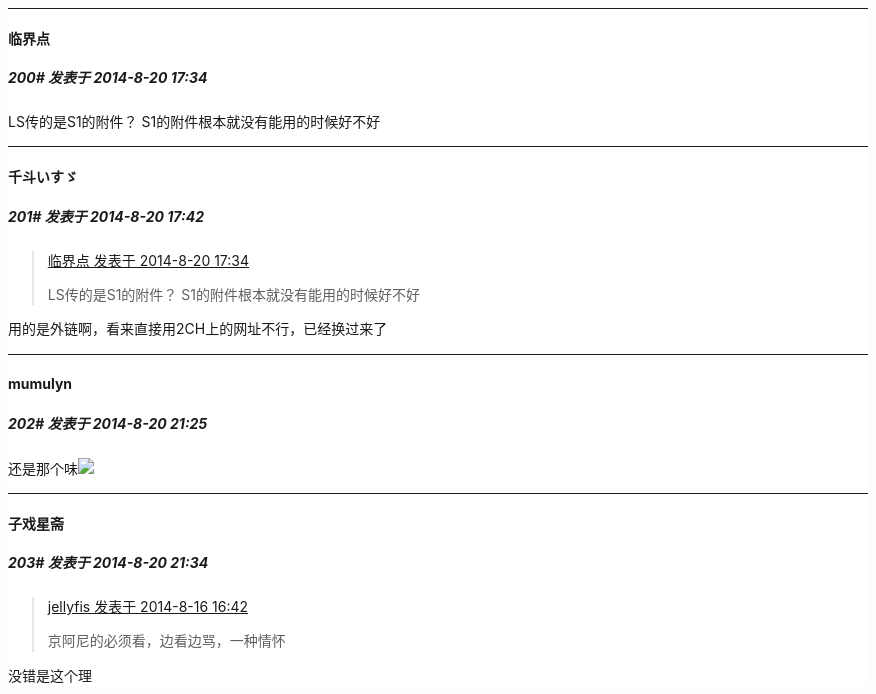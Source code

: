 -----

####  临界点  
##### 200#       发表于 2014-8-20 17:34




LS传的是S1的附件？ S1的附件根本就没有能用的时候好不好







-----

####  千斗いすゞ  
##### 201#       发表于 2014-8-20 17:42



<blockquote><a href="httphttps://bbs.saraba1st.com/2b/forum.php?mod=redirect&amp;goto=findpost&amp;pid=26383248&amp;ptid=1018501" target="_blank">临界点 发表于 2014-8-20 17:34</a>

LS传的是S1的附件？ S1的附件根本就没有能用的时候好不好</blockquote>
用的是外链啊，看来直接用2CH上的网址不行，已经换过来了







-----

####  mumulyn  
##### 202#       发表于 2014-8-20 21:25




还是那个味<img src="https://static.saraba1st.com/image/smiley/face/191.gif" referrerpolicy="no-referrer">







-----

####  子戏星斋  
##### 203#       发表于 2014-8-20 21:34



<blockquote><a href="httphttps://bbs.saraba1st.com/2b/forum.php?mod=redirect&amp;goto=findpost&amp;pid=26344684&amp;ptid=1018501" target="_blank">jellyfis 发表于 2014-8-16 16:42</a>

京阿尼的必须看，边看边骂，一种情怀</blockquote>
没错是这个理



